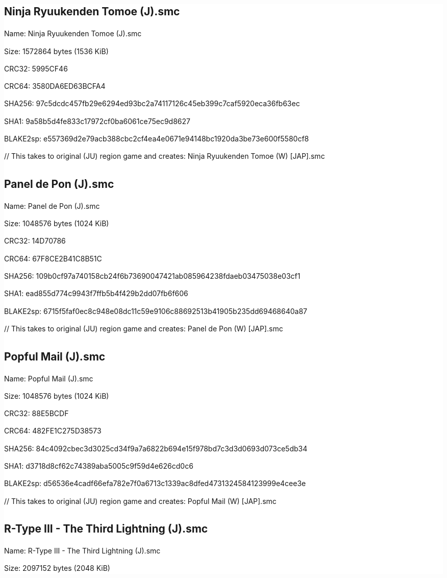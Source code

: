 ## Ninja Ryuukenden Tomoe (J).smc

Name: Ninja Ryuukenden Tomoe (J).smc

Size: 1572864 bytes (1536 KiB)

CRC32: 5995CF46

CRC64: 3580DA6ED63BCFA4

SHA256: 97c5dcdc457fb29e6294ed93bc2a74117126c45eb399c7caf5920eca36fb63ec

SHA1: 9a58b5d4fe833c17972cf0ba6061ce75ec9d8627

BLAKE2sp: e557369d2e79acb388cbc2cf4ea4e0671e94148bc1920da3be73e600f5580cf8

// This takes to original (JU) region game and creates: Ninja Ryuukenden Tomoe (W) [JAP].smc

## Panel de Pon (J).smc

Name: Panel de Pon (J).smc

Size: 1048576 bytes (1024 KiB)

CRC32: 14D70786

CRC64: 67F8CE2B41C8B51C

SHA256: 109b0cf97a740158cb24f6b73690047421ab085964238fdaeb03475038e03cf1

SHA1: ead855d774c9943f7ffb5b4f429b2dd07fb6f606

BLAKE2sp: 6715f5faf0ec8c948e08dc11c59e9106c88692513b41905b235dd69468640a87

// This takes to original (JU) region game and creates: Panel de Pon (W) [JAP].smc

## Popful Mail (J).smc

Name: Popful Mail (J).smc

Size: 1048576 bytes (1024 KiB)

CRC32: 88E5BCDF

CRC64: 482FE1C275D38573

SHA256: 84c4092cbec3d3025cd34f9a7a6822b694e15f978bd7c3d3d0693d073ce5db34

SHA1: d3718d8cf62c74389aba5005c9f59d4e626cd0c6

BLAKE2sp: d56536e4cadf66efa782e7f0a6713c1339ac8dfed4731324584123999e4cee3e

// This takes to original (JU) region game and creates: Popful Mail (W) [JAP].smc

## R-Type III - The Third Lightning (J).smc

Name: R-Type III - The Third Lightning (J).smc

Size: 2097152 bytes (2048 KiB)
